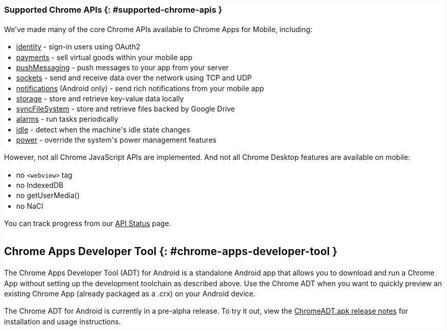 ### Supported Chrome APIs {: #supported-chrome-apis }

We've made many of the core Chrome APIs available to Chrome Apps for Mobile, including:

- [identity][39] - sign-in users using OAuth2
- [payments][40] - sell virtual goods within your mobile app
- [pushMessaging][41] - push messages to your app from your server
- [sockets][42] - send and receive data over the network using TCP and UDP
- [notifications][43] (Android only) - send rich notifications from your mobile app
- [storage][44] - store and retrieve key-value data locally
- [syncFileSystem][45] - store and retrieve files backed by Google Drive
- [alarms][46] - run tasks periodically
- [idle][47] - detect when the machine's idle state changes
- [power][48] - override the system's power management features

However, not all Chrome JavaScript APIs are implemented. And not all Chrome Desktop features are
available on mobile:

- no `<webview>` tag
- no IndexedDB
- no getUserMedia()
- no NaCl

You can track progress from our [API Status][49] page.

## Chrome Apps Developer Tool {: #chrome-apps-developer-tool }

The Chrome Apps Developer Tool (ADT) for Android is a standalone Android app that allows you to
download and run a Chrome App without setting up the development toolchain as described above. Use
the Chrome ADT when you want to quickly preview an existing Chrome App (already packaged as a .crx)
on your Android device.

The Chrome ADT for Android is currently in a pre-alpha release. To try it out, view the
[ChromeADT.apk release notes][50] for installation and usage instructions.

[1]: https://blog.chromium.org/2020/01/moving-forward-from-chrome-apps.html
[2]: /apps/migration
[3]: https://github.com/MobileChromeApps/mobile-chrome-apps/issues
[4]: http://groups.google.com/a/chromium.org/group/chromium-apps/topics
[5]: http://stackoverflow.com/questions/tagged/google-chrome-app
[6]: https://plus.google.com/+GoogleChromeDevelopers/
[7]: /apps
[8]: https://github.com/MobileChromeApps/mobile-chrome-apps
[9]: http://cordova.apache.org
[10]: #special-considerations-when-developing-with-cordova
[11]: https://github.com/MobileChromeApps/mobile-chrome-apps/blob/master/docs/APIStatus.md
[12]: #chrome-apps-developer-tool-adt-for-android
[13]: http://nodejs.org
[14]: http://nodejs.org
[15]: http://nodejs.org
[16]: https://github.com/creationix/nvm
[17]: http://ww'w.oracle.com/technetwork/java/javase/downloads/index.html
[18]: http://developer.android.com/sdk/index.html
[19]: https://www.google.com/search?q=how+to+add+sdktools+to+path
[20]: http://ant.apache.org/bindownload.cgi
[21]: https://www.google.com/search?q=how+to+add+sdktools+to+path
[22]: https://developer.apple.com/xcode/
[23]: https://github.com/phonegap/ios-deploy
[24]: https://github.com/phonegap/ios-sim
[25]: https://github.com/GoogleChrome/chrome-app-samples#mobile-support
[26]: http://software.intel.com/en-us/articles/intel-hardware-accelerated-execution-manager/
[27]:
  http://stackoverflow.com/questions/3362652/what-is-a-provisioning-profile-used-for-when-developing-iphone-applications
[28]: https://github.com/phonegap/phonegap/wiki/Debugging-in-PhoneGap
[29]: https://developer.apple.com/library/ios/qa/qa1686/_index.html
[30]:
  https://developer.apple.com/library/ios/documentation/userexperience/conceptual/mobilehig/IconMatrix.html
[31]: http://developer.android.com/tools/building/building-cmdline.html#ReleaseMode
[32]: https://play.google.com/apps/publish
[33]:
  https://developer.apple.com/library/ios/documentation/IDEs/Conceptual/AppDistributionGuide/Introduction/Introduction.html
[34]: /apps/app_deprecated
[35]: http://www.html5rocks.com/en/mobile/mobifying/#toc-mediaqueries
[36]: /docs/extensions/reference/app_window
[37]: https://github.com/ftlabs/fastclick
[38]: http://updates.html5rocks.com/2013/12/300ms-tap-delay-gone-away
[39]: /docs/extensions/reference/identity
[40]:
  https://github.com/MobileChromeApps/mobile-chrome-apps/blob/master/chrome-cordova/plugins/google.payments/README.md
[41]: /docs/extensions/reference/pushMessaging
[42]: /docs/extensions/reference/socket
[43]: /docs/extensions/reference/notifications
[44]: /docs/extensions/reference/storage
[45]: /docs/extensions/reference/syncFileSystem
[46]: /docs/extensions/reference/alarms
[47]: /docs/extensions/reference/idle
[48]: /docs/extensions/reference/power
[49]: https://github.com/MobileChromeApps/mobile-chrome-apps/blob/master/docs/APIStatus.md
[50]: https://github.com/MobileChromeApps/harness/releases/
